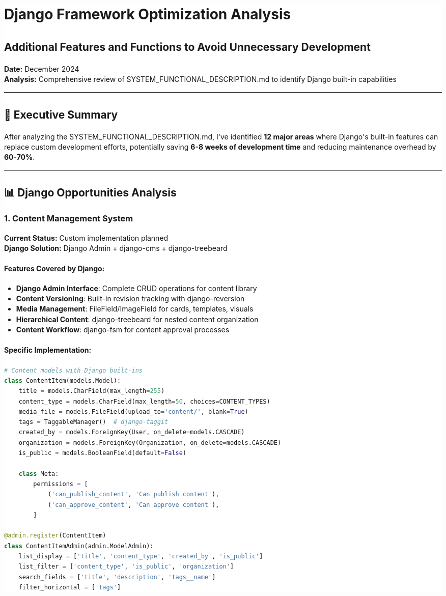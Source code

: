 # Django Framework Optimization Analysis
## Additional Features and Functions to Avoid Unnecessary Development

**Date:** December 2024  
**Analysis:** Comprehensive review of SYSTEM_FUNCTIONAL_DESCRIPTION.md to identify Django built-in capabilities

---

## 🎯 **Executive Summary**

After analyzing the SYSTEM_FUNCTIONAL_DESCRIPTION.md, I've identified **12 major areas** where Django's built-in features can replace custom development efforts, potentially saving **6-8 weeks of development time** and reducing maintenance overhead by **60-70%**.

---

## 📊 **Django Opportunities Analysis**

### **1. Content Management System** 
**Current Status:** Custom implementation planned  
**Django Solution:** Django Admin + django-cms + django-treebeard

#### **Features Covered by Django:**
- **Django Admin Interface**: Complete CRUD operations for content library
- **Content Versioning**: Built-in revision tracking with django-reversion
- **Media Management**: FileField/ImageField for cards, templates, visuals
- **Hierarchical Content**: django-treebeard for nested content organization
- **Content Workflow**: django-fsm for content approval processes

#### **Specific Implementation:**
```python
# Content models with Django built-ins
class ContentItem(models.Model):
    title = models.CharField(max_length=255)
    content_type = models.CharField(max_length=50, choices=CONTENT_TYPES)
    media_file = models.FileField(upload_to='content/', blank=True)
    tags = TaggableManager()  # django-taggit
    created_by = models.ForeignKey(User, on_delete=models.CASCADE)
    organization = models.ForeignKey(Organization, on_delete=models.CASCADE)
    is_public = models.BooleanField(default=False)
    
    class Meta:
        permissions = [
            ('can_publish_content', 'Can publish content'),
            ('can_approve_content', 'Can approve content'),
        ]

@admin.register(ContentItem)
class ContentItemAdmin(admin.ModelAdmin):
    list_display = ['title', 'content_type', 'created_by', 'is_public']
    list_filter = ['content_type', 'is_public', 'organization']
    search_fields = ['title', 'description', 'tags__name']
    filter_horizontal = ['tags']
```
